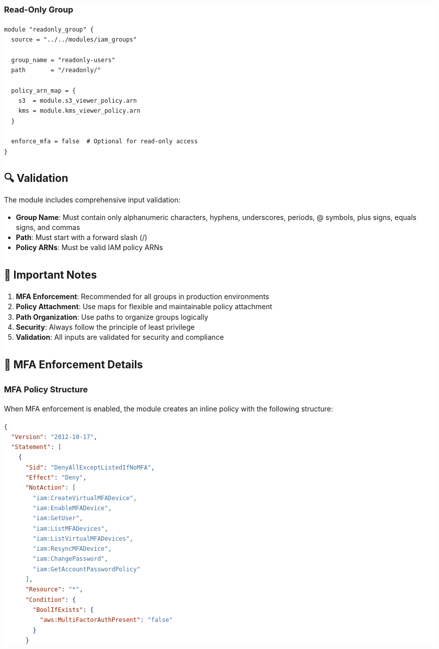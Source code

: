 ### Read-Only Group

```hcl
module "readonly_group" {
  source = "../../modules/iam_groups"

  group_name = "readonly-users"
  path       = "/readonly/"
  
  policy_arn_map = {
    s3  = module.s3_viewer_policy.arn
    kms = module.kms_viewer_policy.arn
  }
  
  enforce_mfa = false  # Optional for read-only access
}
```

## 🔍 Validation

The module includes comprehensive input validation:

- **Group Name**: Must contain only alphanumeric characters, hyphens, underscores, periods, @ symbols, plus signs, equals signs, and commas
- **Path**: Must start with a forward slash (/)
- **Policy ARNs**: Must be valid IAM policy ARNs

## 🚨 Important Notes

1. **MFA Enforcement**: Recommended for all groups in production environments
2. **Policy Attachment**: Use maps for flexible and maintainable policy attachment
3. **Path Organization**: Use paths to organize groups logically
4. **Security**: Always follow the principle of least privilege
5. **Validation**: All inputs are validated for security and compliance

## 🔐 MFA Enforcement Details

### MFA Policy Structure

When MFA enforcement is enabled, the module creates an inline policy with the following structure:

```json
{
  "Version": "2012-10-17",
  "Statement": [
    {
      "Sid": "DenyAllExceptListedIfNoMFA",
      "Effect": "Deny",
      "NotAction": [
        "iam:CreateVirtualMFADevice",
        "iam:EnableMFADevice",
        "iam:GetUser",
        "iam:ListMFADevices",
        "iam:ListVirtualMFADevices",
        "iam:ResyncMFADevice",
        "iam:ChangePassword",
        "iam:GetAccountPasswordPolicy"
      ],
      "Resource": "*",
      "Condition": {
        "BoolIfExists": {
          "aws:MultiFactorAuthPresent": "false"
        }
      }
```
